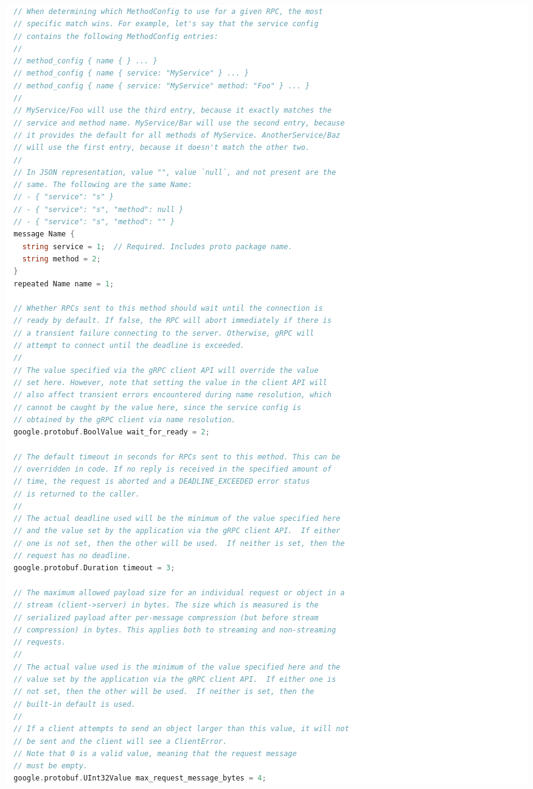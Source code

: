 ```GO
  // When determining which MethodConfig to use for a given RPC, the most
  // specific match wins. For example, let's say that the service config
  // contains the following MethodConfig entries:
  //
  // method_config { name { } ... }
  // method_config { name { service: "MyService" } ... }
  // method_config { name { service: "MyService" method: "Foo" } ... }
  //
  // MyService/Foo will use the third entry, because it exactly matches the
  // service and method name. MyService/Bar will use the second entry, because
  // it provides the default for all methods of MyService. AnotherService/Baz
  // will use the first entry, because it doesn't match the other two.
  //
  // In JSON representation, value "", value `null`, and not present are the
  // same. The following are the same Name:
  // - { "service": "s" }
  // - { "service": "s", "method": null }
  // - { "service": "s", "method": "" }
  message Name {
    string service = 1;  // Required. Includes proto package name.
    string method = 2;
  }
  repeated Name name = 1;

  // Whether RPCs sent to this method should wait until the connection is
  // ready by default. If false, the RPC will abort immediately if there is
  // a transient failure connecting to the server. Otherwise, gRPC will
  // attempt to connect until the deadline is exceeded.
  //
  // The value specified via the gRPC client API will override the value
  // set here. However, note that setting the value in the client API will
  // also affect transient errors encountered during name resolution, which
  // cannot be caught by the value here, since the service config is
  // obtained by the gRPC client via name resolution.
  google.protobuf.BoolValue wait_for_ready = 2;

  // The default timeout in seconds for RPCs sent to this method. This can be
  // overridden in code. If no reply is received in the specified amount of
  // time, the request is aborted and a DEADLINE_EXCEEDED error status
  // is returned to the caller.
  //
  // The actual deadline used will be the minimum of the value specified here
  // and the value set by the application via the gRPC client API.  If either
  // one is not set, then the other will be used.  If neither is set, then the
  // request has no deadline.
  google.protobuf.Duration timeout = 3;

  // The maximum allowed payload size for an individual request or object in a
  // stream (client->server) in bytes. The size which is measured is the
  // serialized payload after per-message compression (but before stream
  // compression) in bytes. This applies both to streaming and non-streaming
  // requests.
  //
  // The actual value used is the minimum of the value specified here and the
  // value set by the application via the gRPC client API.  If either one is
  // not set, then the other will be used.  If neither is set, then the
  // built-in default is used.
  //
  // If a client attempts to send an object larger than this value, it will not
  // be sent and the client will see a ClientError.
  // Note that 0 is a valid value, meaning that the request message
  // must be empty.
  google.protobuf.UInt32Value max_request_message_bytes = 4;
```